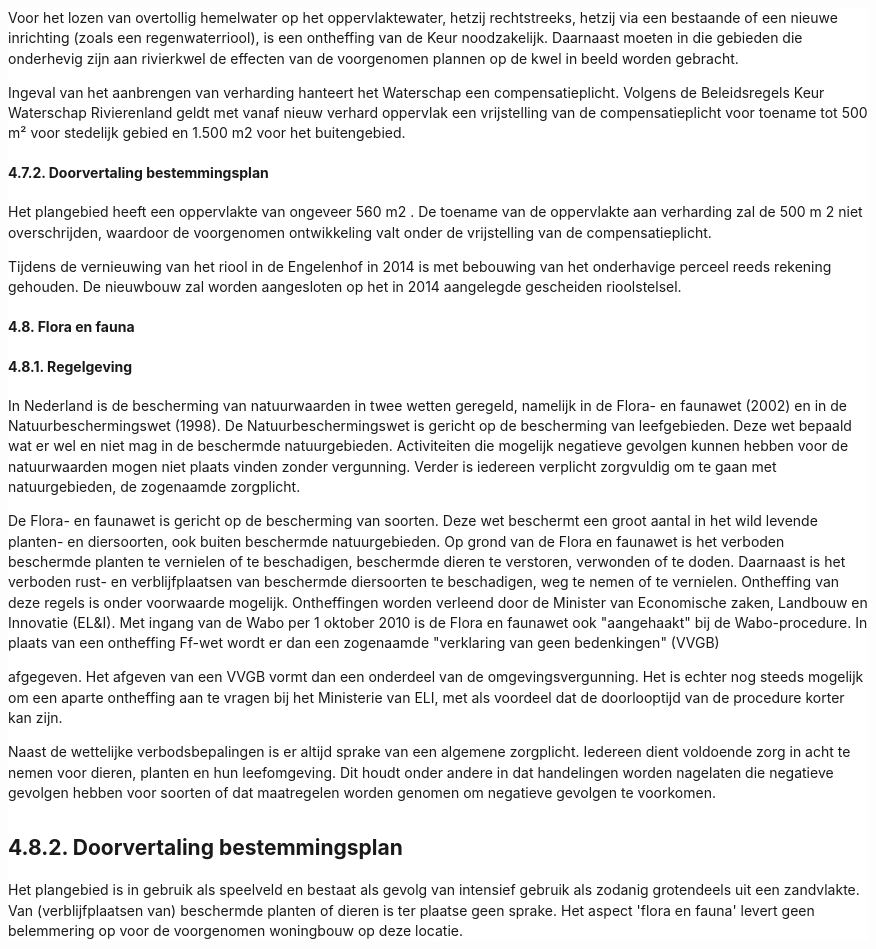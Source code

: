 Voor het lozen van overtollig hemelwater op het oppervlaktewater, hetzij rechtstreeks, hetzij via een bestaande of een nieuwe inrichting (zoals een regenwaterriool), is een ontheffing van de Keur noodzakelijk. Daarnaast moeten in die gebieden die onderhevig zijn aan rivierkwel de effecten van de voorgenomen plannen op de kwel in beeld worden gebracht.

Ingeval van het aanbrengen van verharding hanteert het Waterschap een compensatieplicht. Volgens de Beleidsregels Keur Waterschap Rivierenland geldt met vanaf nieuw verhard oppervlak een vrijstelling van de compensatieplicht voor toename tot 500 m² voor stedelijk gebied en 1.500 m2 voor het buitengebied.

#### **4.7.2. Doorvertaling bestemmingsplan**

Het plangebied heeft een oppervlakte van ongeveer 560 m2 . De toename van de oppervlakte aan verharding zal de 500 m 2 niet overschrijden, waardoor de voorgenomen ontwikkeling valt onder de vrijstelling van de compensatieplicht.

Tijdens de vernieuwing van het riool in de Engelenhof in 2014 is met bebouwing van het onderhavige perceel reeds rekening gehouden. De nieuwbouw zal worden aangesloten op het in 2014 aangelegde gescheiden rioolstelsel.

#### **4.8. Flora en fauna**

#### **4.8.1. Regelgeving**

In Nederland is de bescherming van natuurwaarden in twee wetten geregeld, namelijk in de Flora- en faunawet (2002) en in de Natuurbeschermingswet (1998). De Natuurbeschermingswet is gericht op de bescherming van leefgebieden. Deze wet bepaald wat er wel en niet mag in de beschermde natuurgebieden. Activiteiten die mogelijk negatieve gevolgen kunnen hebben voor de natuurwaarden mogen niet plaats vinden zonder vergunning. Verder is iedereen verplicht zorgvuldig om te gaan met natuurgebieden, de zogenaamde zorgplicht.

De Flora- en faunawet is gericht op de bescherming van soorten. Deze wet beschermt een groot aantal in het wild levende planten- en diersoorten, ook buiten beschermde natuurgebieden. Op grond van de Flora en faunawet is het verboden beschermde planten te vernielen of te beschadigen, beschermde dieren te verstoren, verwonden of te doden. Daarnaast is het verboden rust- en verblijfplaatsen van beschermde diersoorten te beschadigen, weg te nemen of te vernielen. Ontheffing van deze regels is onder voorwaarde mogelijk. Ontheffingen worden verleend door de Minister van Economische zaken, Landbouw en Innovatie (EL&I). Met ingang van de Wabo per 1 oktober 2010 is de Flora en faunawet ook "aangehaakt" bij de Wabo-procedure. In plaats van een ontheffing Ff-wet wordt er dan een zogenaamde "verklaring van geen bedenkingen" (VVGB)

afgegeven. Het afgeven van een VVGB vormt dan een onderdeel van de omgevingsvergunning. Het is echter nog steeds mogelijk om een aparte ontheffing aan te vragen bij het Ministerie van ELI, met als voordeel dat de doorlooptijd van de procedure korter kan zijn.

Naast de wettelijke verbodsbepalingen is er altijd sprake van een algemene zorgplicht. Iedereen dient voldoende zorg in acht te nemen voor dieren, planten en hun leefomgeving. Dit houdt onder andere in dat handelingen worden nagelaten die negatieve gevolgen hebben voor soorten of dat maatregelen worden genomen om negatieve gevolgen te voorkomen.

## **4.8.2. Doorvertaling bestemmingsplan**

Het plangebied is in gebruik als speelveld en bestaat als gevolg van intensief gebruik als zodanig grotendeels uit een zandvlakte. Van (verblijfplaatsen van) beschermde planten of dieren is ter plaatse geen sprake. Het aspect 'flora en fauna' levert geen belemmering op voor de voorgenomen woningbouw op deze locatie.
